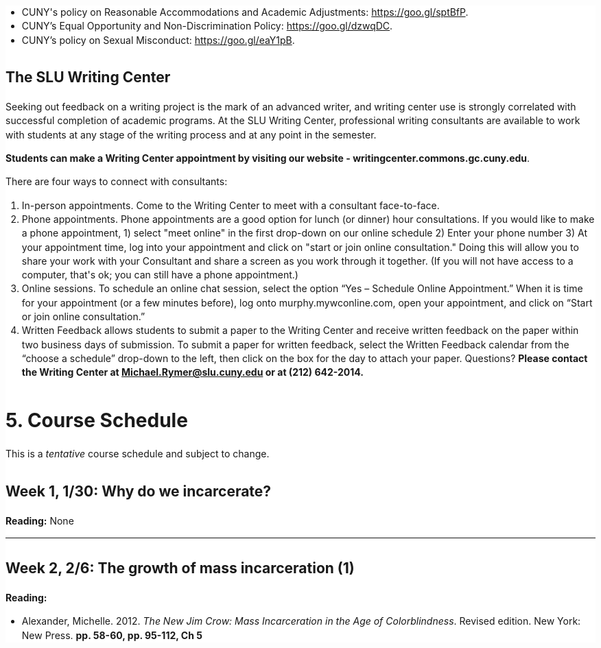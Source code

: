 * CUNY's policy on Reasonable Accommodations and Academic Adjustments: https://goo.gl/sptBfP.
* CUNY’s Equal Opportunity and Non-Discrimination Policy: https://goo.gl/dzwqDC.
* CUNY’s policy on Sexual Misconduct: https://goo.gl/eaY1pB. 

## The SLU Writing Center

Seeking out feedback on a writing project is the mark of an advanced writer, and writing center use is strongly correlated with successful completion of academic programs. At the SLU Writing Center, professional writing consultants are available to work with students at any stage of the writing process and at any point in the semester.

**Students can make a Writing Center appointment by visiting our website -  writingcenter.commons.gc.cuny.edu**.

There are four ways to connect with consultants:

1. In-person appointments. Come to the Writing Center to meet with a consultant face-to-face.
2. Phone appointments. Phone appointments are a good option for lunch (or dinner) hour consultations.  If you would like to make a phone appointment, 1) select "meet online" in the first drop-down on our online schedule 2) Enter your phone number 3) At your appointment time, log into your appointment and click on "start or join online consultation." Doing this will allow you to share your work with your Consultant and share a screen as you work through it together. (If you will not have access to a computer, that's ok; you can still have a phone appointment.)
3. Online sessions. To schedule an online chat session, select the option “Yes – Schedule Online Appointment.” When it is time for your appointment (or a few minutes before), log onto murphy.mywconline.com, open your appointment, and click on “Start or join online consultation.”
4. Written Feedback allows students to submit a paper to the Writing Center and receive written feedback on the paper within two business days of submission. To submit a paper for written feedback, select the Written Feedback calendar from the “choose a schedule” drop-down to the left, then click on the box for the day to attach your paper.
Questions? **Please contact the Writing Center at Michael.Rymer@slu.cuny.edu or at (212) 642-2014.**


# 5. Course Schedule

This is a *tentative* course schedule and subject to change.


## Week 1, 1/30: Why do we incarcerate?

**Reading:** None


---

## Week 2, 2/6: The growth of mass incarceration (1)

**Reading:** 

* Alexander, Michelle. 2012. *The New Jim Crow: Mass Incarceration in the Age of Colorblindness*. Revised edition. New York: New Press.
**pp. 58-60, pp. 95-112, Ch 5**
